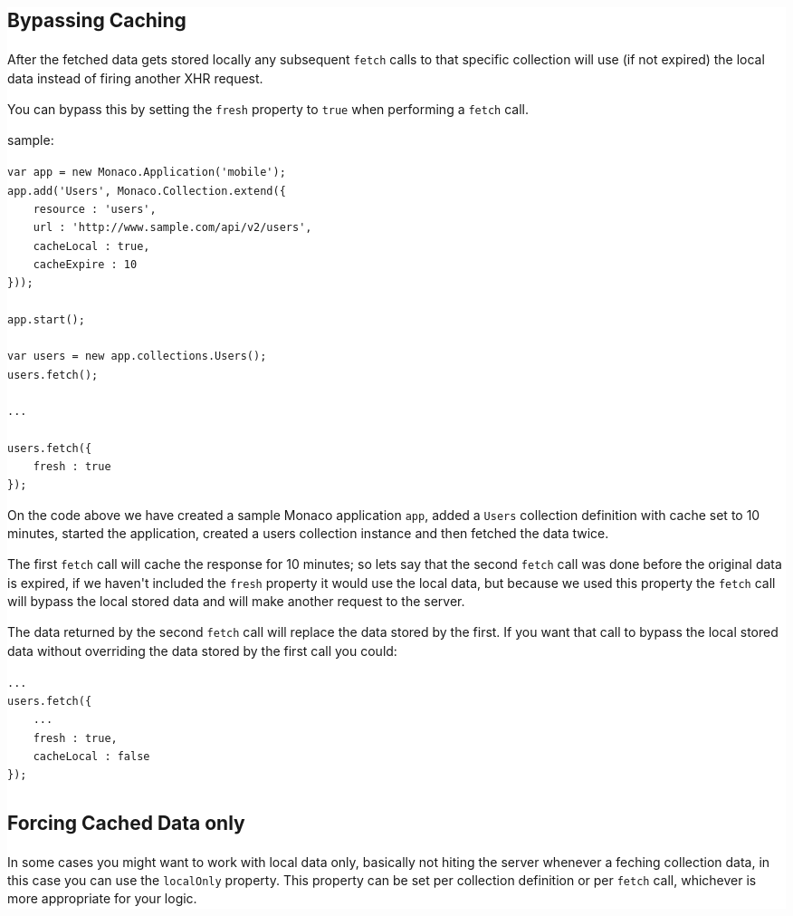 Bypassing Caching
----

After the fetched data gets stored locally any subsequent `fetch` calls to that specific collection will use (if not expired) the local data instead of firing another XHR request.

You can bypass this by setting the `fresh` property to `true` when performing a `fetch` call.

sample:

    var app = new Monaco.Application('mobile');
    app.add('Users', Monaco.Collection.extend({
        resource : 'users',
        url : 'http://www.sample.com/api/v2/users',
        cacheLocal : true,
        cacheExpire : 10
    }));

    app.start();

    var users = new app.collections.Users();
    users.fetch();
    
    ...
    
    users.fetch({
        fresh : true
    });

On the code above we have created a sample Monaco application `app`, added a `Users` collection definition with cache set to 10 minutes, started the application, created a users collection instance and then fetched the data twice.

The first `fetch` call will cache the response for 10 minutes; so lets say that the second `fetch` call was done before the original data is expired, if we haven't included the `fresh` property it would use the local data, but because we used this property the `fetch` call will bypass the local stored data and will make another request to the server.

The data returned by the second `fetch` call will replace the data stored by the first. If you want that call to bypass the local stored data without overriding the data stored by the first call you could:

    ...
    users.fetch({
        ...
        fresh : true,
        cacheLocal : false
    });


Forcing Cached Data only
----

In some cases you might want to work with local data only, basically not hiting the server whenever a feching collection data, in this case you can use the `localOnly` property. This property can be set per collection definition or per `fetch` call, whichever is more appropriate for your logic.

